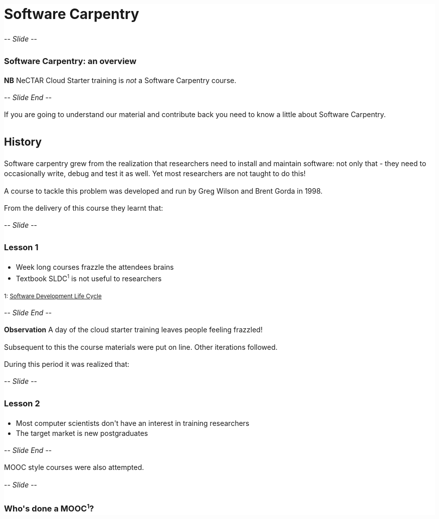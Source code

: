 # Software Carpentry

-- *Slide* --

### Software Carpentry: an overview

**NB** NeCTAR Cloud Starter training is *not* a Software Carpentry course.


-- *Slide End* --

If you are going to understand our material and contribute back you need to know a little about Software Carpentry.

## History

Software carpentry grew from the realization that researchers need to install and maintain software:
not only that - they need to occasionally write, debug and test it as well. Yet most researchers are
not taught to do this!

A course to tackle this problem was developed and run by Greg Wilson and Brent Gorda in 1998.

From the delivery of this course they learnt that:

-- *Slide* --

### Lesson 1

* Week long courses frazzle the attendees brains
* Textbook SLDC<sup><small>1</small></sup> is not useful to researchers

<small>1: [Software Development Life Cycle](http://www.tutorialspoint.com/sdlc/sdlc_overview.htm)</small>

-- *Slide End* --

**Observation** A day of the cloud starter training leaves people feeling frazzled!

Subsequent to this the course materials were put on line. Other iterations followed.

During this period it was realized that:

-- *Slide* --

### Lesson 2

* Most computer scientists don't have an interest in training researchers
* The target market is new postgraduates

-- *Slide End* --

MOOC style courses were also attempted. 

-- *Slide* --

### Who's done a MOOC<sup><small>1</small></sup>?
